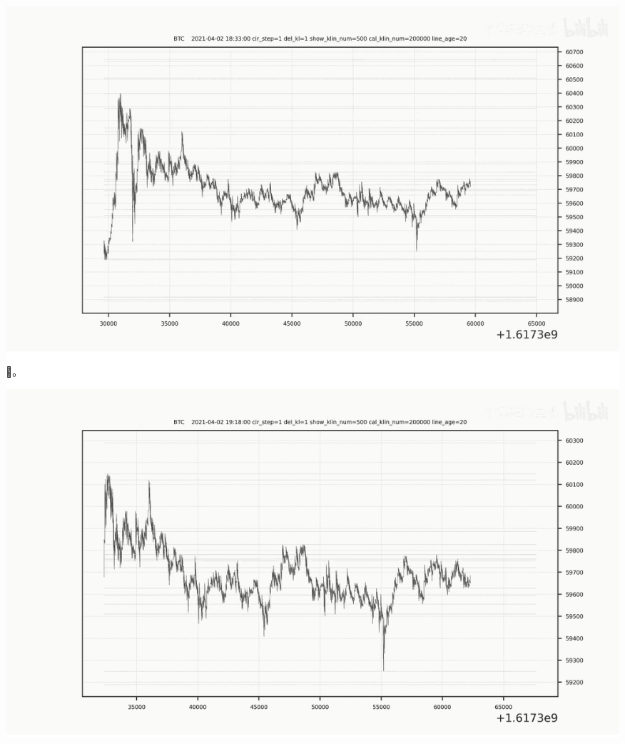![](img/90e48e1e529a3eb0a7cf8cbf97fb21b9_128.png)

🎼。

![](img/90e48e1e529a3eb0a7cf8cbf97fb21b9_130.png)
